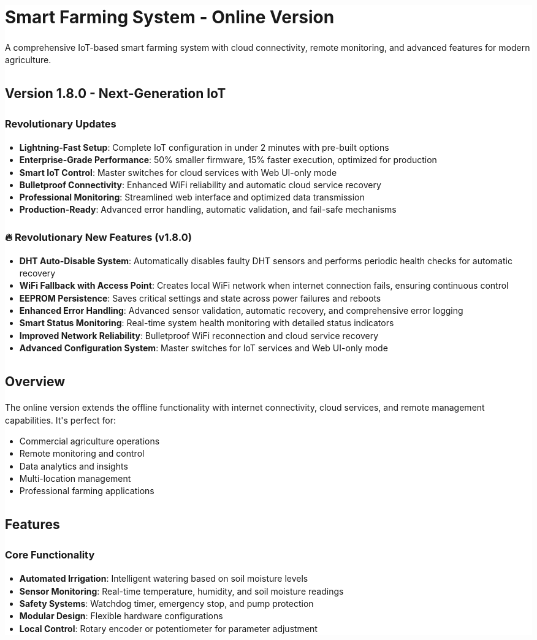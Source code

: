 # Smart Farming System - Online Version

A comprehensive IoT-based smart farming system with cloud connectivity, remote monitoring, and advanced features for modern agriculture.

## **Version 1.8.0 - Next-Generation IoT**

### **Revolutionary Updates**

- **Lightning-Fast Setup**: Complete IoT configuration in under 2 minutes with pre-built options
- **Enterprise-Grade Performance**: 50% smaller firmware, 15% faster execution, optimized for production
- **Smart IoT Control**: Master switches for cloud services with Web UI-only mode
- **Bulletproof Connectivity**: Enhanced WiFi reliability and automatic cloud service recovery
- **Professional Monitoring**: Streamlined web interface and optimized data transmission
- **Production-Ready**: Advanced error handling, automatic validation, and fail-safe mechanisms

### **🔥 Revolutionary New Features (v1.8.0)**

- **DHT Auto-Disable System**: Automatically disables faulty DHT sensors and performs periodic health checks for automatic recovery
- **WiFi Fallback with Access Point**: Creates local WiFi network when internet connection fails, ensuring continuous control
- **EEPROM Persistence**: Saves critical settings and state across power failures and reboots
- **Enhanced Error Handling**: Advanced sensor validation, automatic recovery, and comprehensive error logging
- **Smart Status Monitoring**: Real-time system health monitoring with detailed status indicators
- **Improved Network Reliability**: Bulletproof WiFi reconnection and cloud service recovery
- **Advanced Configuration System**: Master switches for IoT services and Web UI-only mode

## Overview

The online version extends the offline functionality with internet connectivity, cloud services, and remote management capabilities. It's perfect for:

- Commercial agriculture operations
- Remote monitoring and control
- Data analytics and insights
- Multi-location management
- Professional farming applications

## Features

### Core Functionality

- **Automated Irrigation**: Intelligent watering based on soil moisture levels
- **Sensor Monitoring**: Real-time temperature, humidity, and soil moisture readings
- **Safety Systems**: Watchdog timer, emergency stop, and pump protection
- **Modular Design**: Flexible hardware configurations
- **Local Control**: Rotary encoder or potentiometer for parameter adjustment
